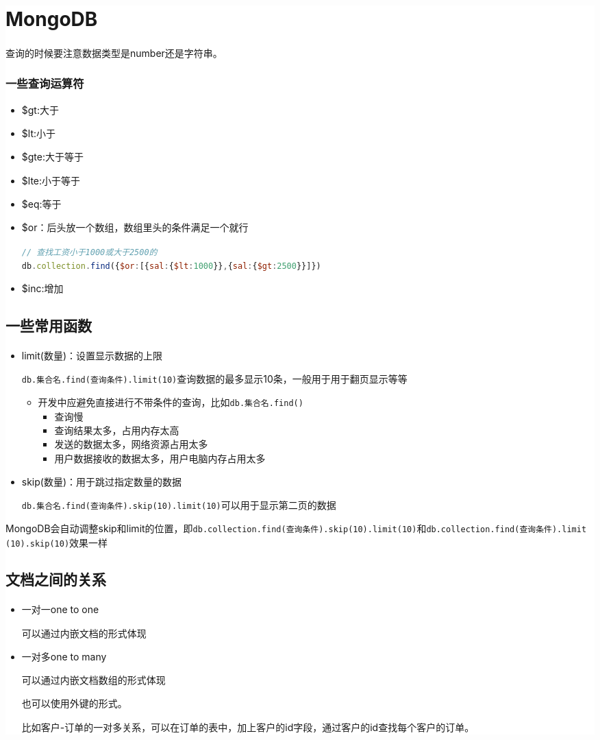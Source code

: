 # MongoDB

查询的时候要注意数据类型是number还是字符串。

### 一些查询运算符

* $gt:大于

* $lt:小于

* $gte:大于等于

* $lte:小于等于

* $eq:等于

* $or：后头放一个数组，数组里头的条件满足一个就行

  ```js
  // 查找工资小于1000或大于2500的
  db.collection.find({$or:[{sal:{$lt:1000}},{sal:{$gt:2500}}]})
  ```

* $inc:增加

## 一些常用函数

* limit(数量)：设置显示数据的上限	

  `db.集合名.find(查询条件).limit(10)`查询数据的最多显示10条，一般用于用于翻页显示等等

  * 开发中应避免直接进行不带条件的查询，比如`db.集合名.find()`
    * 查询慢
    * 查询结果太多，占用内存太高
    * 发送的数据太多，网络资源占用太多
    * 用户数据接收的数据太多，用户电脑内存占用太多

* skip(数量)：用于跳过指定数量的数据

  `db.集合名.find(查询条件).skip(10).limit(10)`可以用于显示第二页的数据

MongoDB会自动调整skip和limit的位置，即`db.collection.find(查询条件).skip(10).limit(10)`和`db.collection.find(查询条件).limit(10).skip(10)`效果一样

## 文档之间的关系

* 一对一one to one

  可以通过内嵌文档的形式体现

* 一对多one to many

  可以通过内嵌文档数组的形式体现

  也可以使用外键的形式。

  比如客户-订单的一对多关系，可以在订单的表中，加上客户的id字段，通过客户的id查找每个客户的订单。
